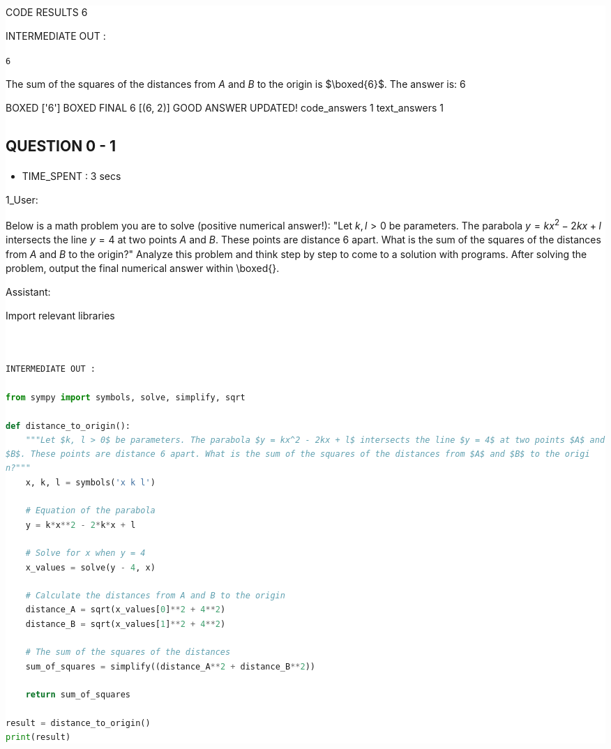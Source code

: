 CODE RESULTS 6

INTERMEDIATE OUT :
```output
6
```
The sum of the squares of the distances from $A$ and $B$ to the origin is $\boxed{6}$.
The answer is: $6$

BOXED ['6']
BOXED FINAL 6
[(6, 2)]
GOOD ANSWER UPDATED!
code_answers 1 text_answers 1



## QUESTION 0 - 1 
- TIME_SPENT : 3 secs

1_User:


Below is a math problem you are to solve (positive numerical answer!):
"Let $k, l > 0$ be parameters. The parabola $y = kx^2 - 2kx + l$ intersects the line $y = 4$ at two points $A$ and $B$. These points are distance 6 apart. What is the sum of the squares of the distances from $A$ and $B$ to the origin?"
Analyze this problem and think step by step to come to a solution with programs. After solving the problem, output the final numerical answer within \boxed{}.

Assistant:

 Import relevant libraries

```python


INTERMEDIATE OUT :

from sympy import symbols, solve, simplify, sqrt

def distance_to_origin():
    """Let $k, l > 0$ be parameters. The parabola $y = kx^2 - 2kx + l$ intersects the line $y = 4$ at two points $A$ and $B$. These points are distance 6 apart. What is the sum of the squares of the distances from $A$ and $B$ to the origin?"""
    x, k, l = symbols('x k l')

    # Equation of the parabola
    y = k*x**2 - 2*k*x + l

    # Solve for x when y = 4
    x_values = solve(y - 4, x)

    # Calculate the distances from A and B to the origin
    distance_A = sqrt(x_values[0]**2 + 4**2)
    distance_B = sqrt(x_values[1]**2 + 4**2)

    # The sum of the squares of the distances
    sum_of_squares = simplify((distance_A**2 + distance_B**2))

    return sum_of_squares

result = distance_to_origin()
print(result)
```
